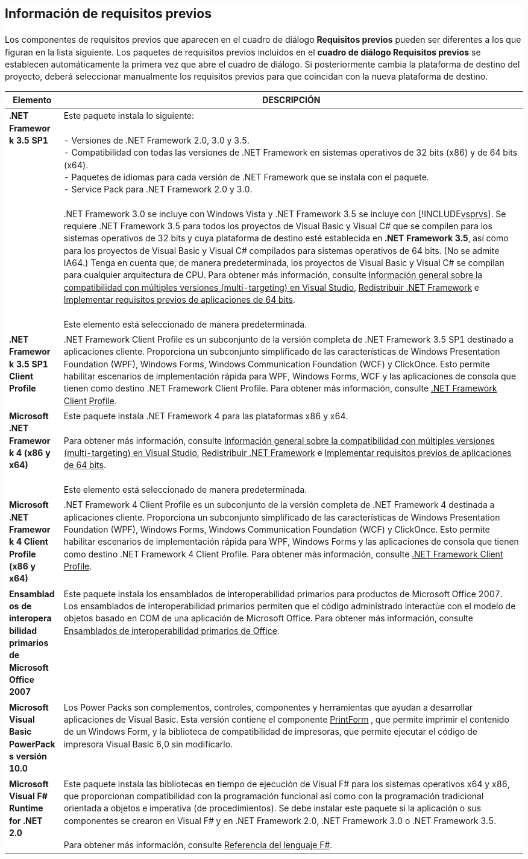 ## <a name="prerequisites-information"></a>Información de requisitos previos
 Los componentes de requisitos previos que aparecen en el cuadro de diálogo **Requisitos previos** pueden ser diferentes a los que figuran en la lista siguiente. Los paquetes de requisitos previos incluidos en el **cuadro de diálogo Requisitos previos** se establecen automáticamente la primera vez que abre el cuadro de diálogo. Si posteriormente cambia la plataforma de destino del proyecto, deberá seleccionar manualmente los requisitos previos para que coincidan con la nueva plataforma de destino.

|Elemento|DESCRIPCIÓN|
|-------------|-----------------|
|**.NET Framework 3.5 SP1**|Este paquete instala lo siguiente:<br /><br /> -   Versiones de .NET Framework 2.0, 3.0 y 3.5.<br />-   Compatibilidad con todas las versiones de .NET Framework en sistemas operativos de 32 bits (x86) y de 64 bits (x64).<br />-   Paquetes de idiomas para cada versión de .NET Framework que se instala con el paquete.<br />-   Service Pack para .NET Framework 2.0 y 3.0.<br /><br /> .NET Framework 3.0 se incluye con Windows Vista y .NET Framework 3.5 se incluye con [!INCLUDE[vsprvs](../../includes/vsprvs-md.md)]. Se requiere .NET Framework 3.5 para todos los proyectos de Visual Basic y Visual C# que se compilen para los sistemas operativos de 32 bits y cuya plataforma de destino esté establecida en **.NET Framework 3.5**, así como para los proyectos de Visual Basic y Visual C# compilados para sistemas operativos de 64 bits. (No se admite IA64.) Tenga en cuenta que, de manera predeterminada, los proyectos de Visual Basic y Visual C# se compilan para cualquier arquitectura de CPU. Para obtener más información, consulte [Información general sobre la compatibilidad con múltiples versiones (multi-targeting) en Visual Studio](../../ide/visual-studio-multi-targeting-overview.md), [Redistribuir .NET Framework](https://msdn.microsoft.com/a18d0456-fd89-493e-97f4-756505bfe287) e [Implementar requisitos previos de aplicaciones de 64 bits](../../deployment/deploying-prerequisites-for-64-bit-applications.md).<br /><br /> Este elemento está seleccionado de manera predeterminada.|
|**.NET Framework 3.5 SP1 Client Profile**|.NET Framework Client Profile es un subconjunto de la versión completa de .NET Framework 3.5 SP1 destinado a aplicaciones cliente. Proporciona un subconjunto simplificado de las características de Windows Presentation Foundation (WPF), Windows Forms, Windows Communication Foundation (WCF) y ClickOnce. Esto permite habilitar escenarios de implementación rápida para WPF, Windows Forms, WCF y las aplicaciones de consola que tienen como destino .NET Framework Client Profile. Para obtener más información, consulte [.NET Framework Client Profile](https://msdn.microsoft.com/library/f0219919-1f02-4588-8704-327a62fd91f1).|
|**Microsoft .NET Framework 4 (x86 y x64)**|Este paquete instala .NET Framework 4 para las plataformas x86 y x64.<br /><br /> Para obtener más información, consulte [Información general sobre la compatibilidad con múltiples versiones (multi-targeting) en Visual Studio](../../ide/visual-studio-multi-targeting-overview.md), [Redistribuir .NET Framework](https://msdn.microsoft.com/a18d0456-fd89-493e-97f4-756505bfe287) e [Implementar requisitos previos de aplicaciones de 64 bits](../../deployment/deploying-prerequisites-for-64-bit-applications.md).<br /><br /> Este elemento está seleccionado de manera predeterminada.|
|**Microsoft .NET Framework 4 Client Profile (x86 y x64)**|.NET Framework 4 Client Profile es un subconjunto de la versión completa de .NET Framework 4 destinada a aplicaciones cliente. Proporciona un subconjunto simplificado de las características de Windows Presentation Foundation (WPF), Windows Forms, Windows Communication Foundation (WCF) y ClickOnce. Esto permite habilitar escenarios de implementación rápida para WPF, Windows Forms y las aplicaciones de consola que tienen como destino .NET Framework 4 Client Profile. Para obtener más información, consulte [.NET Framework Client Profile](https://msdn.microsoft.com/library/f0219919-1f02-4588-8704-327a62fd91f1).|
|**Ensamblados de interoperabilidad primarios de Microsoft Office 2007**|Este paquete instala los ensamblados de interoperabilidad primarios para productos de Microsoft Office 2007. Los ensamblados de interoperabilidad primarios permiten que el código administrado interactúe con el modelo de objetos basado en COM de una aplicación de Microsoft Office. Para obtener más información, consulte [Ensamblados de interoperabilidad primarios de Office](https://msdn.microsoft.com/library/aa29d12c-185f-4558-a7cd-3d85f924203d).|
|**Microsoft Visual Basic PowerPacks versión 10.0**|Los Power Packs son complementos, controles, componentes y herramientas que ayudan a desarrollar aplicaciones de Visual Basic. Esta versión contiene el componente [PrintForm](/previous-versions/bb882742(v=vs.140)) , que permite imprimir el contenido de un Windows Form, y la biblioteca de compatibilidad de impresoras, que permite ejecutar el código de impresora Visual Basic 6,0 sin modificarlo.|
|**Microsoft Visual F# Runtime for .NET 2.0**|Este paquete instala las bibliotecas en tiempo de ejecución de Visual F# para los sistemas operativos x64 y x86, que proporcionan compatibilidad con la programación funcional así como con la programación tradicional orientada a objetos e imperativa (de procedimientos). Se debe instalar este paquete si la aplicación o sus componentes se crearon en Visual F# y en .NET Framework 2.0, .NET Framework 3.0 o .NET Framework 3.5.<br /><br /> Para obtener más información, consulte [Referencia del lenguaje F#](https://msdn.microsoft.com/library/16b706f8-b5f2-4ff7-b2c1-64df33cd6adf).|